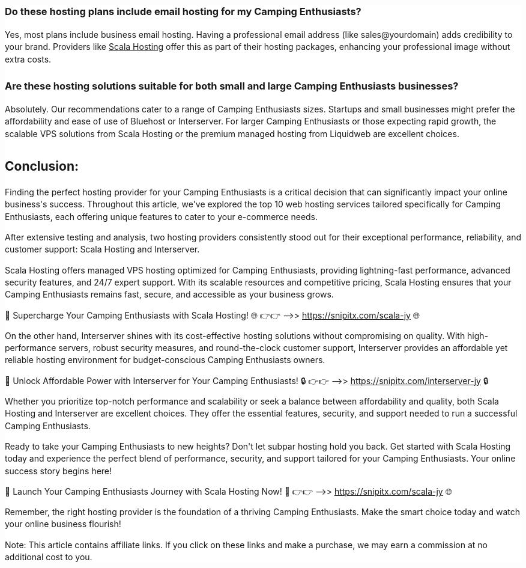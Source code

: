 ### Do these hosting plans include email hosting for my Camping Enthusiasts? 
Yes, most plans include business email hosting. Having a professional email address (like sales@yourdomain) adds credibility to your brand. Providers like [Scala Hosting](https://snipitx.com/scala-jy) offer this as part of their hosting packages, enhancing your professional image without extra costs.

### Are these hosting solutions suitable for both small and large Camping Enthusiasts businesses? 
Absolutely. Our recommendations cater to a range of Camping Enthusiasts sizes. Startups and small businesses might prefer the affordability and ease of use of Bluehost or Interserver. For larger Camping Enthusiasts or those expecting rapid growth, the scalable VPS solutions from Scala Hosting or the premium managed hosting from Liquidweb are excellent choices.

## Conclusion:

Finding the perfect hosting provider for your Camping Enthusiasts is a critical decision that can significantly impact your online business's success. Throughout this article, we've explored the top 10 web hosting services tailored specifically for Camping Enthusiasts, each offering unique features to cater to your e-commerce needs.

After extensive testing and analysis, two hosting providers consistently stood out for their exceptional performance, reliability, and customer support: Scala Hosting and Interserver.

Scala Hosting offers managed VPS hosting optimized for Camping Enthusiasts, providing lightning-fast performance, advanced security features, and 24/7 expert support. With its scalable resources and competitive pricing, Scala Hosting ensures that your Camping Enthusiasts remains fast, secure, and accessible as your business grows.

🚀 Supercharge Your Camping Enthusiasts with Scala Hosting! 🌐
👉👉 -->> https://snipitx.com/scala-jy 🌐

On the other hand, Interserver shines with its cost-effective hosting solutions without compromising on quality. With high-performance servers, robust security measures, and round-the-clock customer support, Interserver provides an affordable yet reliable hosting environment for budget-conscious Camping Enthusiasts owners.

💸 Unlock Affordable Power with Interserver for Your Camping Enthusiasts! 🔒
👉👉 -->> https://snipitx.com/interserver-jy 🔒

Whether you prioritize top-notch performance and scalability or seek a balance between affordability and quality, both Scala Hosting and Interserver are excellent choices. They offer the essential features, security, and support needed to run a successful Camping Enthusiasts.

Ready to take your Camping Enthusiasts to new heights? Don't let subpar hosting hold you back. Get started with Scala Hosting today and experience the perfect blend of performance, security, and support tailored for your Camping Enthusiasts. Your online success story begins here!

🚀 Launch Your Camping Enthusiasts Journey with Scala Hosting Now! 🌟
👉👉 -->> https://snipitx.com/scala-jy 🌐

Remember, the right hosting provider is the foundation of a thriving Camping Enthusiasts. Make the smart choice today and watch your online business flourish!

Note: This article contains affiliate links. If you click on these links and make a purchase, we may earn a commission at no additional cost to you.